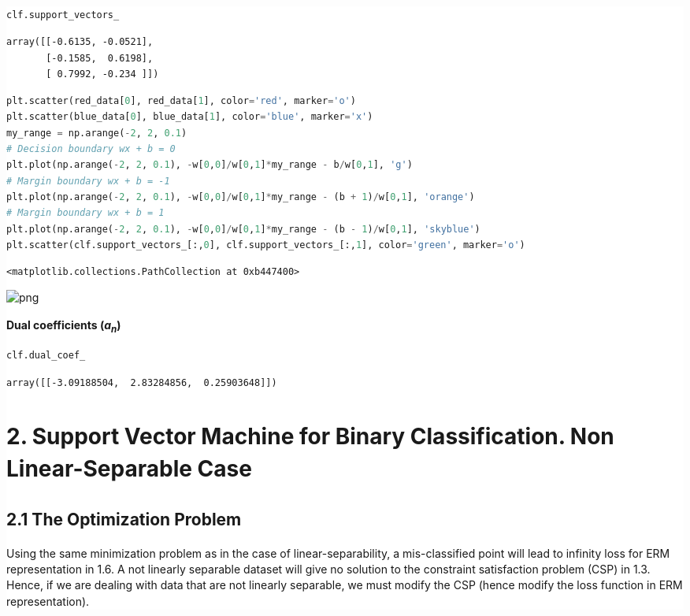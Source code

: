 
```python
clf.support_vectors_
```




    array([[-0.6135, -0.0521],
           [-0.1585,  0.6198],
           [ 0.7992, -0.234 ]])




```python
plt.scatter(red_data[0], red_data[1], color='red', marker='o')
plt.scatter(blue_data[0], blue_data[1], color='blue', marker='x')
my_range = np.arange(-2, 2, 0.1)
# Decision boundary wx + b = 0
plt.plot(np.arange(-2, 2, 0.1), -w[0,0]/w[0,1]*my_range - b/w[0,1], 'g')
# Margin boundary wx + b = -1
plt.plot(np.arange(-2, 2, 0.1), -w[0,0]/w[0,1]*my_range - (b + 1)/w[0,1], 'orange')
# Margin boundary wx + b = 1
plt.plot(np.arange(-2, 2, 0.1), -w[0,0]/w[0,1]*my_range - (b - 1)/w[0,1], 'skyblue')
plt.scatter(clf.support_vectors_[:,0], clf.support_vectors_[:,1], color='green', marker='o')
```




    <matplotlib.collections.PathCollection at 0xb447400>




![png](https://raw.githubusercontent.com/riduan91/DSC101/master/Lesson9/Amphi/output_29_1.png)


**Dual coefficients ($a_n$)**


```python
clf.dual_coef_
```




    array([[-3.09188504,  2.83284856,  0.25903648]])



# 2. Support Vector Machine for Binary Classification. Non Linear-Separable Case

## 2.1 The Optimization Problem

Using the same minimization problem as in the case of linear-separability, a mis-classified point will lead to infinity loss for ERM representation in 1.6. A not linearly separable dataset will give no solution to the constraint satisfaction problem (CSP) in 1.3. Hence, if we are dealing with data that are not linearly separable, we must modify the CSP (hence modify the loss function in ERM representation).
